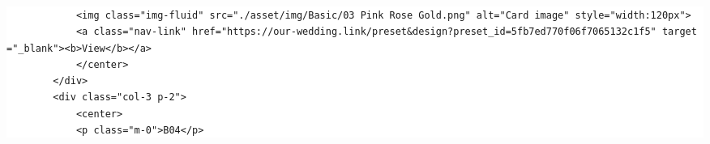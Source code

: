                 <img class="img-fluid" src="./asset/img/Basic/03 Pink Rose Gold.png" alt="Card image" style="width:120px">
                <a class="nav-link" href="https://our-wedding.link/preset&design?preset_id=5fb7ed770f06f7065132c1f5" target="_blank"><b>View</b></a>
                </center>
            </div>
            <div class="col-3 p-2">
                <center>
                <p class="m-0">B04</p>